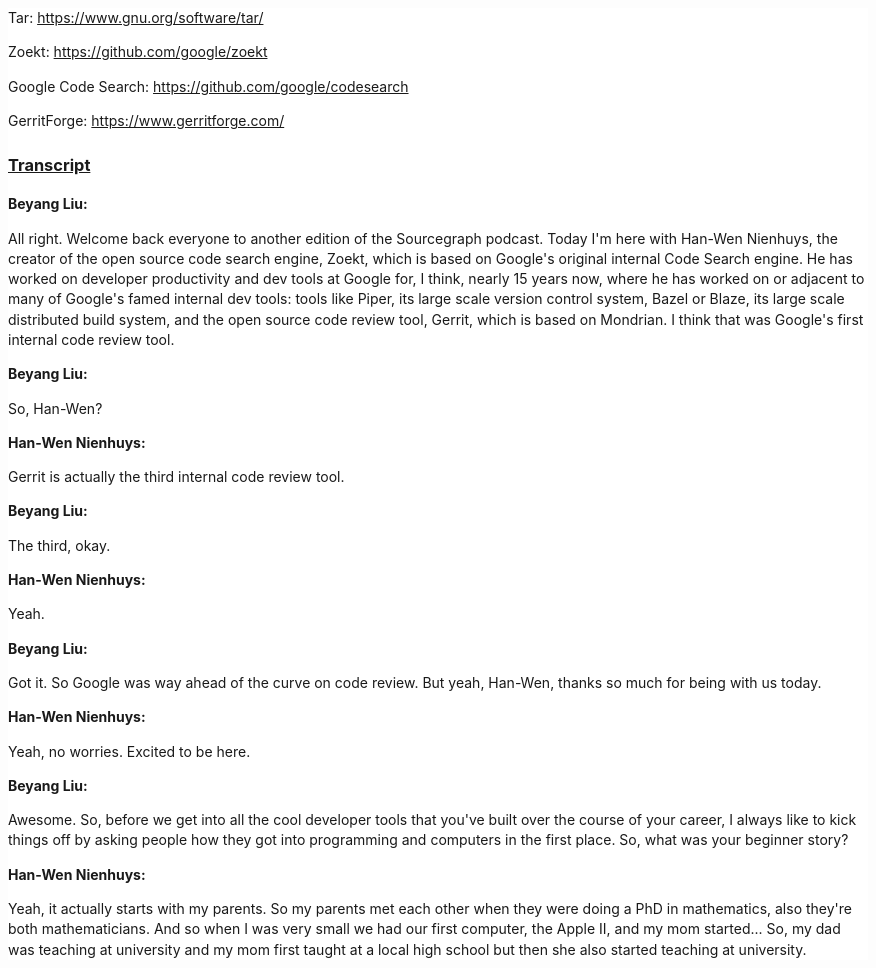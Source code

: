 Tar: https://www.gnu.org/software/tar/

Zoekt: https://github.com/google/zoekt

Google Code Search: https://github.com/google/codesearch

GerritForge: https://www.gerritforge.com/

 <div className="card-body border-top">
    <h3 className="h4 mb-3">
        <a href="#transcript" id="transcript" className="text-dark">
            Transcript
        </a>
    </h3>

**Beyang Liu:**

All right. Welcome back everyone to another edition of the Sourcegraph podcast. Today I'm here with Han-Wen Nienhuys, the creator of the open source code search engine, Zoekt, which is based on Google's original internal Code Search engine. He has worked on developer productivity and dev tools at Google for, I think, nearly 15 years now, where he has worked on or adjacent to many of Google's famed internal dev tools: tools like Piper, its large scale version control system, Bazel or Blaze, its large scale distributed build system, and the open source code review tool, Gerrit, which is based on Mondrian. I think that was Google's first internal code review tool.

**Beyang Liu:**

So, Han-Wen?

**Han-Wen Nienhuys:**

Gerrit is actually the third internal code review tool.

**Beyang Liu:**

The third, okay.

**Han-Wen Nienhuys:**

Yeah.

**Beyang Liu:**

Got it. So Google was way ahead of the curve on code review. But yeah, Han-Wen, thanks so much for being with us today.

**Han-Wen Nienhuys:**

Yeah, no worries. Excited to be here.

**Beyang Liu:**

Awesome. So, before we get into all the cool developer tools that you've built over the course of your career, I always like to kick things off by asking people how they got into programming and computers in the first place. So, what was your beginner story?

**Han-Wen Nienhuys:**

Yeah, it actually starts with my parents. So my parents met each other when they were doing a PhD in mathematics, also they're both mathematicians. And so when I was very small we had our first computer, the Apple II, and my mom started... So, my dad was teaching at university and my mom first taught at a local high school but then she also started teaching at university.
